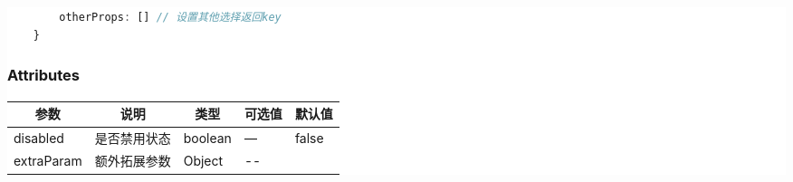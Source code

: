 ``` js
        otherProps: [] // 设置其他选择返回key
    }
```


### Attributes
| 参数      | 说明    | 类型      | 可选值       | 默认值   |
|---------- |-------- |---------- |-------------  |-------- |
| disabled  | 是否禁用状态    | boolean   | —   | false   |
| extraParam | 额外拓展参数  |  Object |  --  |
